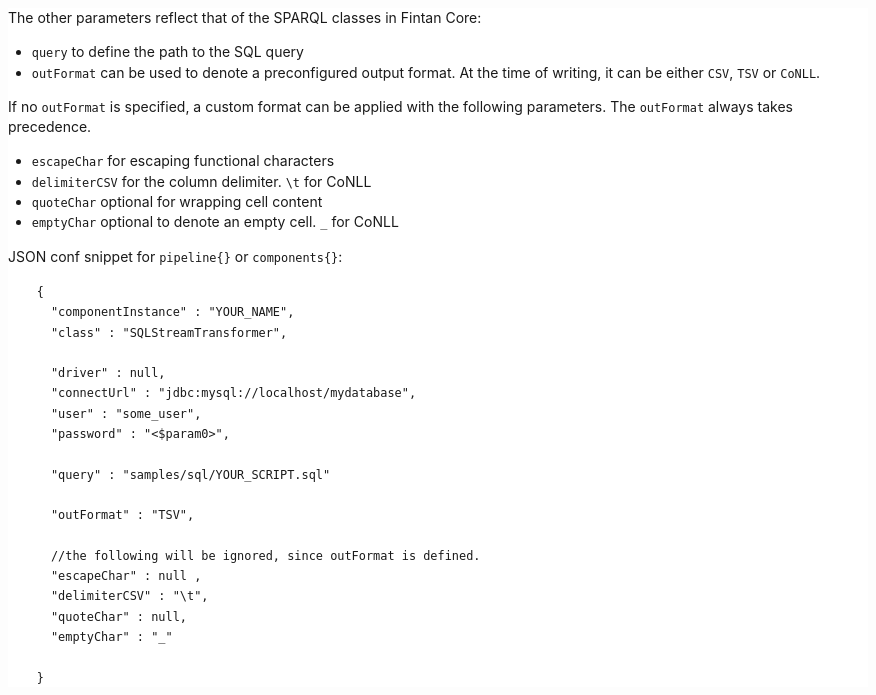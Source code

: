 
The other parameters reflect that of the SPARQL classes in Fintan Core:
* `query` to define the path to the SQL query
* `outFormat` can be used to denote a preconfigured output format. At the time of writing, it can be either `CSV`, `TSV` or `CoNLL`. 

If no `outFormat` is specified, a custom format can be applied with the following parameters. The `outFormat` always takes precedence.
* `escapeChar` for escaping functional characters 
* `delimiterCSV` for the column delimiter. `\t` for CoNLL
* `quoteChar` optional for wrapping cell content
* `emptyChar` optional to denote an empty cell. `_` for CoNLL

JSON conf snippet for `pipeline{}` or `components{}`:

```
	{
	  "componentInstance" : "YOUR_NAME",
	  "class" : "SQLStreamTransformer",
	  
	  "driver" : null,
	  "connectUrl" : "jdbc:mysql://localhost/mydatabase",
	  "user" : "some_user",
	  "password" : "<$param0>",
	  
	  "query" : "samples/sql/YOUR_SCRIPT.sql"
	  
	  "outFormat" : "TSV",
	  
	  //the following will be ignored, since outFormat is defined.
	  "escapeChar" : null ,
	  "delimiterCSV" : "\t",
	  "quoteChar" : null,
	  "emptyChar" : "_"
	  
	}
```


